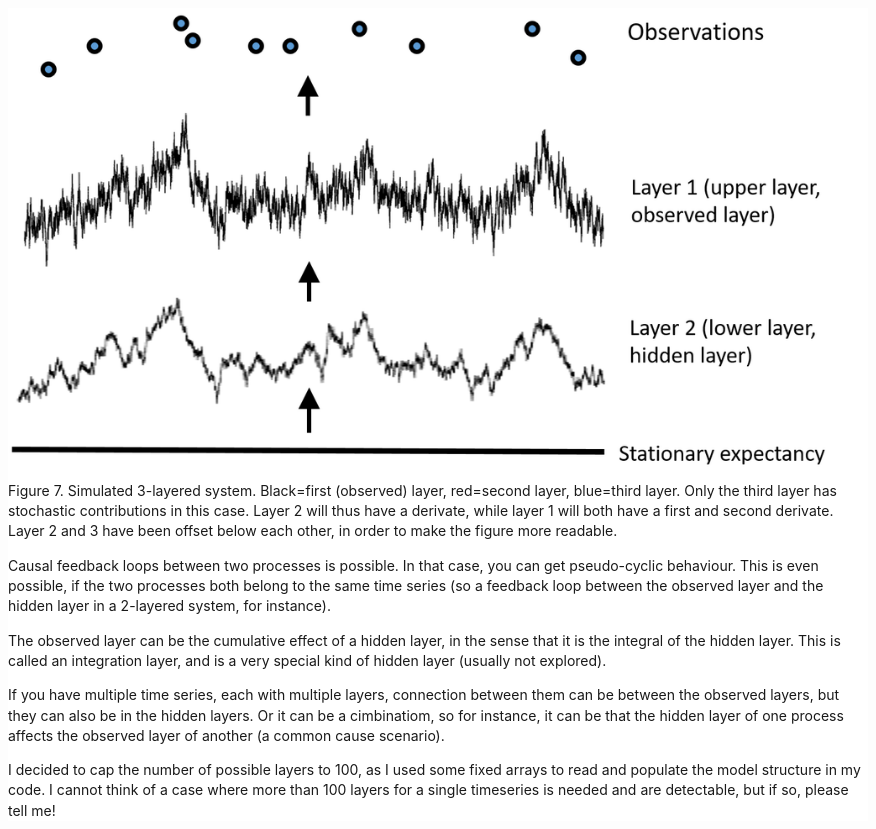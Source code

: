 
<img src="3layer_2det.png" alt="test" width="100%" style="display: block; margin: auto;" />
Figure 7. Simulated 3-layered system. Black=first (observed) layer,
red=second layer, blue=third layer. Only the third layer has stochastic
contributions in this case. Layer 2 will thus have a derivate, while
layer 1 will both have a first and second derivate. Layer 2 and 3 have been
offset below each other, in order to make the figure more readable.


Causal feedback loops between two processes is possible. In that case, you can get
pseudo-cyclic behaviour. This is even possible, if the two processes both belong
to the same time series (so a feedback loop between the observed layer and the
hidden layer in a 2-layered system, for instance). 

The observed layer can be the cumulative effect of a hidden layer, in the sense
that it is the integral of the hidden layer. This is called an integration layer,
and is a very special kind of hidden layer (usually not explored).

If you have multiple time series, each with multiple layers, connection between
them can be between the observed layers, but they can also be in the hidden layers.
Or it can be a cimbinatiom, so for instance, it can be that the hidden layer of
one process affects the observed layer of another (a common cause scenario).

I decided to cap the number of possible layers to 100, as I used some
fixed arrays to read and populate the model structure in my code. I cannot
think of a case where more than 100 layers for a single timeseries is needed
and are detectable, but if so, please tell me!



